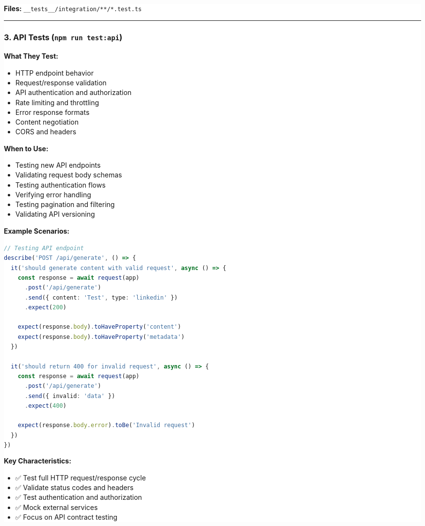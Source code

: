 **Files:** `__tests__/integration/**/*.test.ts`

---

### 3. API Tests (`npm run test:api`)

**What They Test:**
- HTTP endpoint behavior
- Request/response validation
- API authentication and authorization
- Rate limiting and throttling
- Error response formats
- Content negotiation
- CORS and headers

**When to Use:**
- Testing new API endpoints
- Validating request body schemas
- Testing authentication flows
- Verifying error handling
- Testing pagination and filtering
- Validating API versioning

**Example Scenarios:**
```typescript
// Testing API endpoint
describe('POST /api/generate', () => {
  it('should generate content with valid request', async () => {
    const response = await request(app)
      .post('/api/generate')
      .send({ content: 'Test', type: 'linkedin' })
      .expect(200)
    
    expect(response.body).toHaveProperty('content')
    expect(response.body).toHaveProperty('metadata')
  })

  it('should return 400 for invalid request', async () => {
    const response = await request(app)
      .post('/api/generate')
      .send({ invalid: 'data' })
      .expect(400)
    
    expect(response.body.error).toBe('Invalid request')
  })
})
```

**Key Characteristics:**
- ✅ Test full HTTP request/response cycle
- ✅ Validate status codes and headers
- ✅ Test authentication and authorization
- ✅ Mock external services
- ✅ Focus on API contract testing
